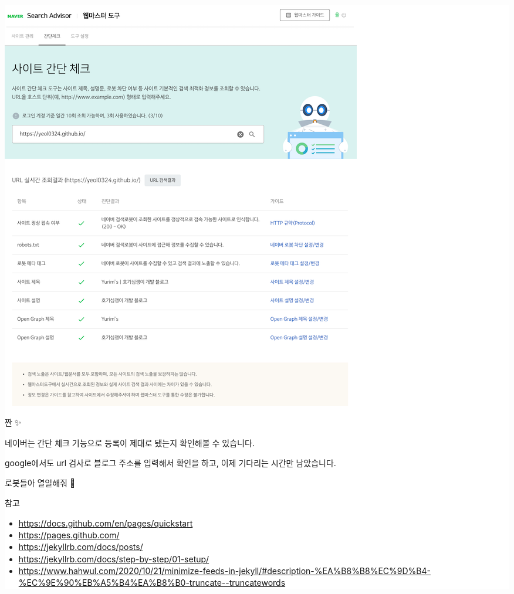 ![네이버검색엔진검사결과](/assets/images/jekyll0github-blog-302.png)

짠 ✨

네이버는 간단 체크 기능으로 등록이 제대로 됐는지 확인해볼 수 있습니다.

google에서도 url 검사로 블로그 주소를 입력해서 확인을 하고, 이제 기다리는 시간만 남았습니다. 


로봇들아 열일해줘 🤖

참고
- <https://docs.github.com/en/pages/quickstart>
- <https://pages.github.com/>
- <https://jekyllrb.com/docs/posts/>
- <https://jekyllrb.com/docs/step-by-step/01-setup/>
- <https://www.hahwul.com/2020/10/21/minimize-feeds-in-jekyll/#description-%EA%B8%B8%EC%9D%B4-%EC%9E%90%EB%A5%B4%EA%B8%B0-truncate--truncatewords>